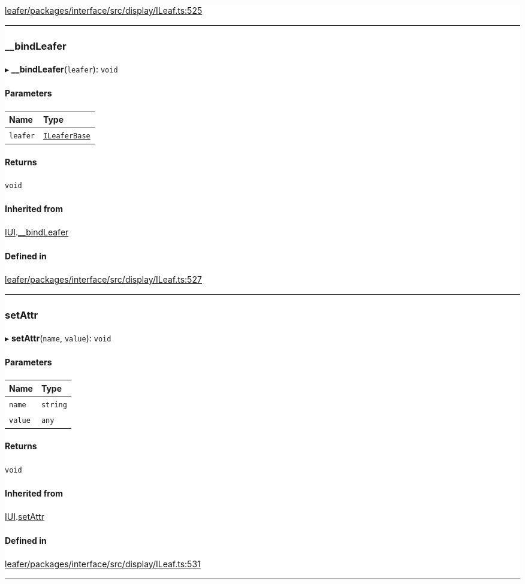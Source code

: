 [leafer/packages/interface/src/display/ILeaf.ts:525](https://github.com/leaferjs/leafer/blob/27e942d/packages/interface/src/display/ILeaf.ts#L525)

___

### \_\_bindLeafer

▸ **__bindLeafer**(`leafer`): `void`

#### Parameters

| Name | Type |
| :------ | :------ |
| `leafer` | [`ILeaferBase`](ILeaferBase.md) |

#### Returns

`void`

#### Inherited from

[IUI](IUI.md).[__bindLeafer](IUI.md#__bindleafer)

#### Defined in

[leafer/packages/interface/src/display/ILeaf.ts:527](https://github.com/leaferjs/leafer/blob/27e942d/packages/interface/src/display/ILeaf.ts#L527)

___

### setAttr

▸ **setAttr**(`name`, `value`): `void`

#### Parameters

| Name | Type |
| :------ | :------ |
| `name` | `string` |
| `value` | `any` |

#### Returns

`void`

#### Inherited from

[IUI](IUI.md).[setAttr](IUI.md#setattr)

#### Defined in

[leafer/packages/interface/src/display/ILeaf.ts:531](https://github.com/leaferjs/leafer/blob/27e942d/packages/interface/src/display/ILeaf.ts#L531)

___
